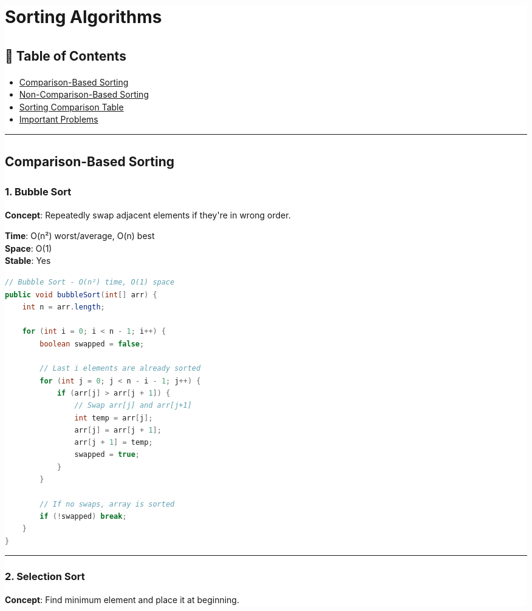 # Sorting Algorithms

## 📖 Table of Contents
- [Comparison-Based Sorting](#comparison-based-sorting)
- [Non-Comparison-Based Sorting](#non-comparison-based-sorting)
- [Sorting Comparison Table](#sorting-comparison-table)
- [Important Problems](#important-problems)

---

## Comparison-Based Sorting

### 1. Bubble Sort

**Concept**: Repeatedly swap adjacent elements if they're in wrong order.

**Time**: O(n²) worst/average, O(n) best  
**Space**: O(1)  
**Stable**: Yes

```java
// Bubble Sort - O(n²) time, O(1) space
public void bubbleSort(int[] arr) {
    int n = arr.length;
    
    for (int i = 0; i < n - 1; i++) {
        boolean swapped = false;
        
        // Last i elements are already sorted
        for (int j = 0; j < n - i - 1; j++) {
            if (arr[j] > arr[j + 1]) {
                // Swap arr[j] and arr[j+1]
                int temp = arr[j];
                arr[j] = arr[j + 1];
                arr[j + 1] = temp;
                swapped = true;
            }
        }
        
        // If no swaps, array is sorted
        if (!swapped) break;
    }
}
```

---

### 2. Selection Sort

**Concept**: Find minimum element and place it at beginning.
